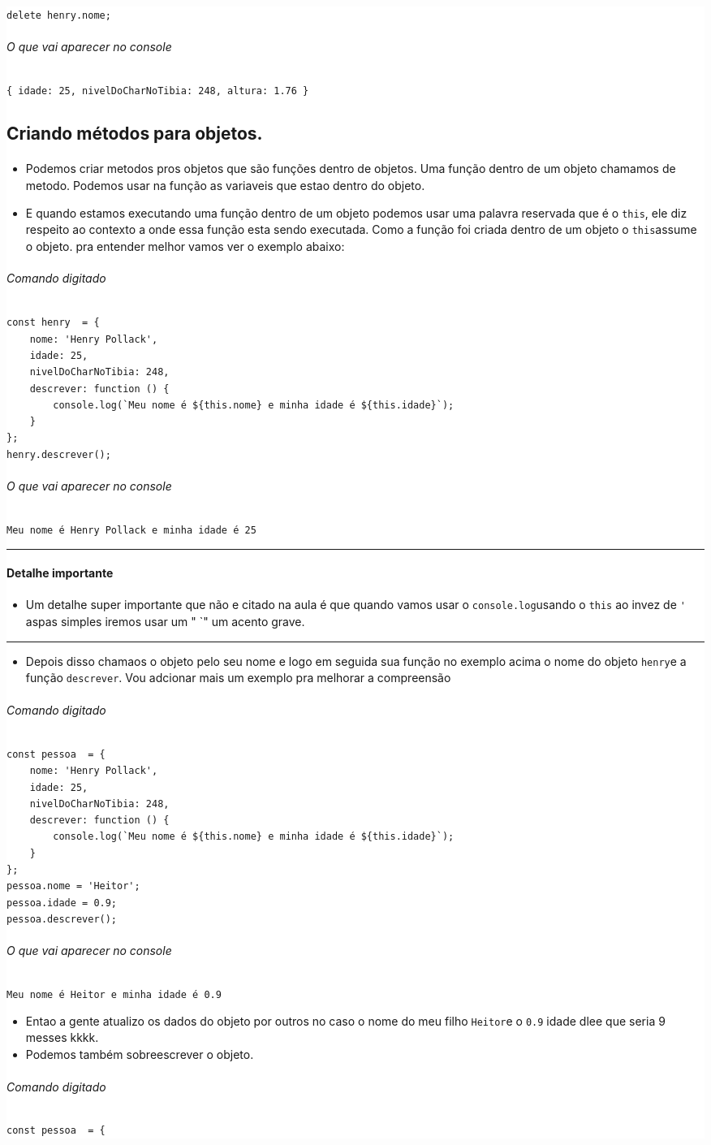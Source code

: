 ```
delete henry.nome;
```
###### O que vai aparecer no console
```
{ idade: 25, nivelDoCharNoTibia: 248, altura: 1.76 }
```
## Criando métodos para objetos.
- Podemos criar metodos pros objetos que são funções dentro de objetos. Uma função dentro de um objeto chamamos de metodo.
Podemos usar na função as variaveis que estao dentro do objeto.

- E quando estamos executando uma função dentro de um objeto podemos usar uma palavra reservada que é o `this`, ele diz respeito ao contexto a onde essa função esta sendo executada. Como a função foi criada dentro de um objeto o `this`assume o objeto. pra entender melhor vamos ver o exemplo abaixo: 
###### Comando digitado
```
const henry  = {
    nome: 'Henry Pollack',
    idade: 25,
    nivelDoCharNoTibia: 248,
    descrever: function () {
        console.log(`Meu nome é ${this.nome} e minha idade é ${this.idade}`);
    }
};
henry.descrever();
```
###### O que vai aparecer no console
```
Meu nome é Henry Pollack e minha idade é 25
```
---
#### Detalhe importante
- Um detalhe super importante que não e citado na aula é que quando vamos usar o `console.log`usando o `this` ao invez de `'` aspas simples iremos usar um " `" um acento grave.
----
- Depois disso chamaos o objeto pelo seu nome e logo em seguida sua função no exemplo acima o nome do objeto `henry`e a função `descrever`.
Vou adcionar mais um exemplo pra melhorar a compreensão
###### Comando digitado
```
const pessoa  = {
    nome: 'Henry Pollack',
    idade: 25,
    nivelDoCharNoTibia: 248,
    descrever: function () {
        console.log(`Meu nome é ${this.nome} e minha idade é ${this.idade}`);
    }
};
pessoa.nome = 'Heitor';
pessoa.idade = 0.9;
pessoa.descrever();
```
###### O que vai aparecer no console
```
Meu nome é Heitor e minha idade é 0.9
```
- Entao a gente atualizo os dados do objeto por outros no caso o nome do meu filho `Heitor`e o `0.9` idade dlee que seria 9 messes kkkk.
- Podemos também sobreescrever o objeto.
###### Comando digitado
```
const pessoa  = {
```